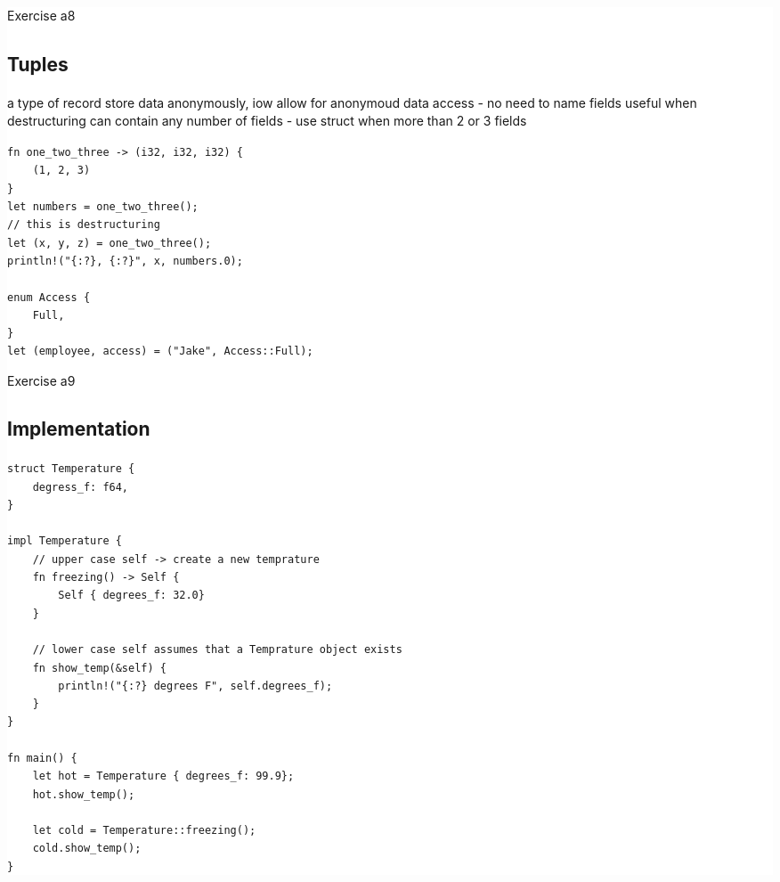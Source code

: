Exercise a8

## Tuples

a type of record
store data anonymously, iow allow for anonymoud data access
    - no need to name fields
useful when destructuring
can contain any number of fields
    - use struct when more than 2 or 3 fields

```
fn one_two_three -> (i32, i32, i32) {
    (1, 2, 3)
}
let numbers = one_two_three();
// this is destructuring
let (x, y, z) = one_two_three();
println!("{:?}, {:?}", x, numbers.0);

enum Access {
    Full,
}
let (employee, access) = ("Jake", Access::Full);
```

Exercise a9

## Implementation

```
struct Temperature {
    degress_f: f64,
}

impl Temperature {
    // upper case self -> create a new temprature
    fn freezing() -> Self {
        Self { degrees_f: 32.0}
    }

    // lower case self assumes that a Temprature object exists
    fn show_temp(&self) {
        println!("{:?} degrees F", self.degrees_f);
    }
}

fn main() {
    let hot = Temperature { degrees_f: 99.9};
    hot.show_temp();

    let cold = Temperature::freezing();
    cold.show_temp();
}
```
